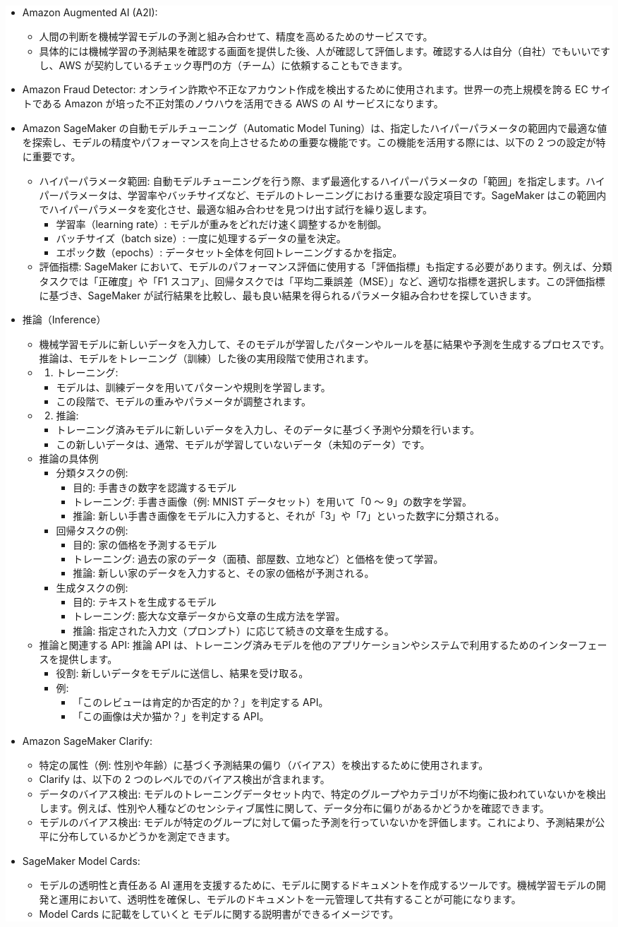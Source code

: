 - Amazon Augmented AI (A2I):
  - 人間の判断を機械学習モデルの予測と組み合わせて、精度を高めるためのサービスです。
  - 具体的には機械学習の予測結果を確認する画面を提供した後、人が確認して評価します。確認する人は自分（自社）でもいいですし、AWS が契約しているチェック専門の方（チーム）に依頼することもできます。
- Amazon Fraud Detector: オンライン詐欺や不正なアカウント作成を検出するために使用されます。世界一の売上規模を誇る EC サイトである Amazon が培った不正対策のノウハウを活用できる AWS の AI サービスになります。

- Amazon SageMaker の自動モデルチューニング（Automatic Model Tuning）は、指定したハイパーパラメータの範囲内で最適な値を探索し、モデルの精度やパフォーマンスを向上させるための重要な機能です。この機能を活用する際には、以下の 2 つの設定が特に重要です。

  - ハイパーパラメータ範囲: 自動モデルチューニングを行う際、まず最適化するハイパーパラメータの「範囲」を指定します。ハイパーパラメータは、学習率やバッチサイズなど、モデルのトレーニングにおける重要な設定項目です。SageMaker はこの範囲内でハイパーパラメータを変化させ、最適な組み合わせを見つけ出す試行を繰り返します。
    - 学習率（learning rate）: モデルが重みをどれだけ速く調整するかを制御。
    - バッチサイズ（batch size）: 一度に処理するデータの量を決定。
    - エポック数（epochs）: データセット全体を何回トレーニングするかを指定。
  - 評価指標: SageMaker において、モデルのパフォーマンス評価に使用する「評価指標」も指定する必要があります。例えば、分類タスクでは「正確度」や「F1 スコア」、回帰タスクでは「平均二乗誤差（MSE）」など、適切な指標を選択します。この評価指標に基づき、SageMaker が試行結果を比較し、最も良い結果を得られるパラメータ組み合わせを探していきます。

- 推論（Inference）

  - 機械学習モデルに新しいデータを入力して、そのモデルが学習したパターンやルールを基に結果や予測を生成するプロセスです。推論は、モデルをトレーニング（訓練）した後の実用段階で使用されます。
  - 1. トレーニング:
    - モデルは、訓練データを用いてパターンや規則を学習します。
    - この段階で、モデルの重みやパラメータが調整されます。
  - 2. 推論:
    - トレーニング済みモデルに新しいデータを入力し、そのデータに基づく予測や分類を行います。
    - この新しいデータは、通常、モデルが学習していないデータ（未知のデータ）です。
  - 推論の具体例
    - 分類タスクの例:
      - 目的: 手書きの数字を認識するモデル
      - トレーニング: 手書き画像（例: MNIST データセット）を用いて「0 ～ 9」の数字を学習。
      - 推論: 新しい手書き画像をモデルに入力すると、それが「3」や「7」といった数字に分類される。
    - 回帰タスクの例:
      - 目的: 家の価格を予測するモデル
      - トレーニング: 過去の家のデータ（面積、部屋数、立地など）と価格を使って学習。
      - 推論: 新しい家のデータを入力すると、その家の価格が予測される。
    - 生成タスクの例:
      - 目的: テキストを生成するモデル
      - トレーニング: 膨大な文章データから文章の生成方法を学習。
      - 推論: 指定された入力文（プロンプト）に応じて続きの文章を生成する。
  - 推論と関連する API: 推論 API は、トレーニング済みモデルを他のアプリケーションやシステムで利用するためのインターフェースを提供します。
    - 役割: 新しいデータをモデルに送信し、結果を受け取る。
    - 例:
      - 「このレビューは肯定的か否定的か？」を判定する API。
      - 「この画像は犬か猫か？」を判定する API。

- Amazon SageMaker Clarify:
  - 特定の属性（例: 性別や年齢）に基づく予測結果の偏り（バイアス）を検出するために使用されます。
  - Clarify は、以下の 2 つのレベルでのバイアス検出が含まれます。
  - データのバイアス検出: モデルのトレーニングデータセット内で、特定のグループやカテゴリが不均衡に扱われていないかを検出します。例えば、性別や人種などのセンシティブ属性に関して、データ分布に偏りがあるかどうかを確認できます。
  - モデルのバイアス検出: モデルが特定のグループに対して偏った予測を行っていないかを評価します。これにより、予測結果が公平に分布しているかどうかを測定できます。
- SageMaker Model Cards:

  - モデルの透明性と責任ある AI 運用を支援するために、モデルに関するドキュメントを作成するツールです。機械学習モデルの開発と運用において、透明性を確保し、モデルのドキュメントを一元管理して共有することが可能になります。
  - Model Cards に記載をしていくと モデルに関する説明書ができるイメージです。
